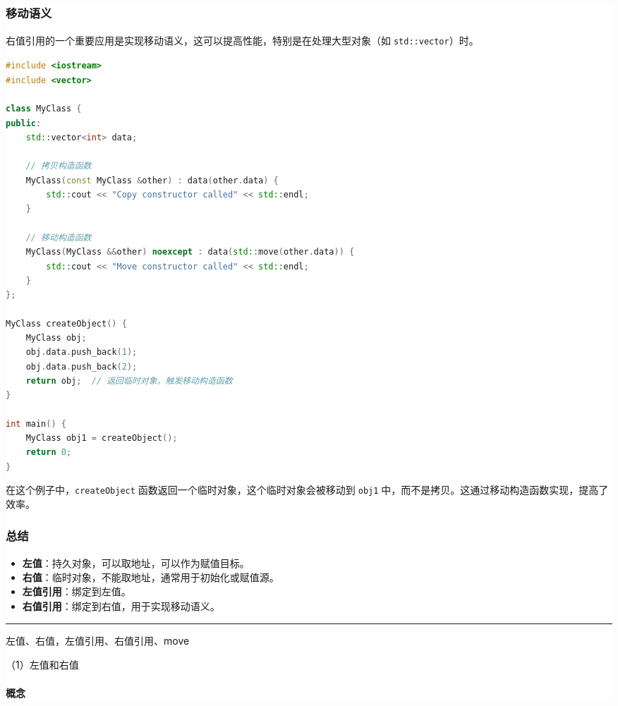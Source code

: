 ### 移动语义

右值引用的一个重要应用是实现移动语义，这可以提高性能，特别是在处理大型对象（如 `std::vector`）时。

```cpp
#include <iostream>
#include <vector>

class MyClass {
public:
    std::vector<int> data;

    // 拷贝构造函数
    MyClass(const MyClass &other) : data(other.data) {
        std::cout << "Copy constructor called" << std::endl;
    }

    // 移动构造函数
    MyClass(MyClass &&other) noexcept : data(std::move(other.data)) {
        std::cout << "Move constructor called" << std::endl;
    }
};

MyClass createObject() {
    MyClass obj;
    obj.data.push_back(1);
    obj.data.push_back(2);
    return obj;  // 返回临时对象，触发移动构造函数
}

int main() {
    MyClass obj1 = createObject();
    return 0;
}
```

在这个例子中，`createObject` 函数返回一个临时对象，这个临时对象会被移动到 `obj1` 中，而不是拷贝。这通过移动构造函数实现，提高了效率。

### 总结

- **左值**：持久对象，可以取地址，可以作为赋值目标。
- **右值**：临时对象，不能取地址，通常用于初始化或赋值源。
- **左值引用**：绑定到左值。
- **右值引用**：绑定到右值，用于实现移动语义。

---





左值、右值，左值引用、右值引用、move

（1）左值和右值

#### 概念
